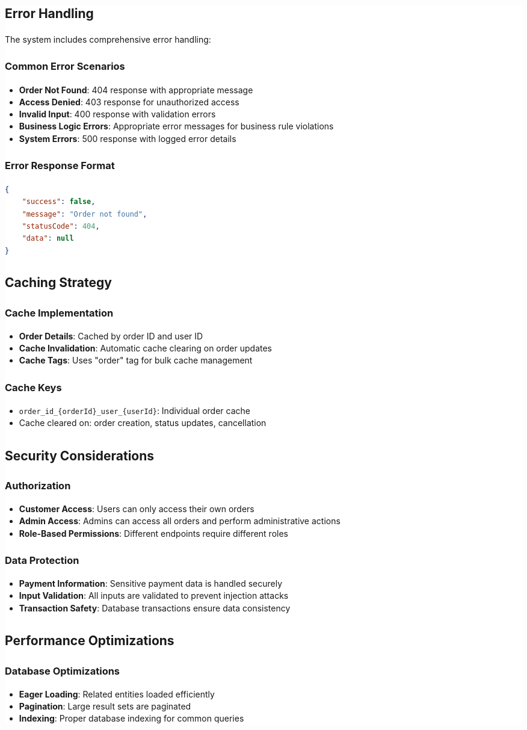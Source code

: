 ## Error Handling

The system includes comprehensive error handling:

### Common Error Scenarios
- **Order Not Found**: 404 response with appropriate message
- **Access Denied**: 403 response for unauthorized access
- **Invalid Input**: 400 response with validation errors
- **Business Logic Errors**: Appropriate error messages for business rule violations
- **System Errors**: 500 response with logged error details

### Error Response Format
```json
{
    "success": false,
    "message": "Order not found",
    "statusCode": 404,
    "data": null
}
```

## Caching Strategy

### Cache Implementation
- **Order Details**: Cached by order ID and user ID
- **Cache Invalidation**: Automatic cache clearing on order updates
- **Cache Tags**: Uses "order" tag for bulk cache management

### Cache Keys
- `order_id_{orderId}_user_{userId}`: Individual order cache
- Cache cleared on: order creation, status updates, cancellation

## Security Considerations

### Authorization
- **Customer Access**: Users can only access their own orders
- **Admin Access**: Admins can access all orders and perform administrative actions
- **Role-Based Permissions**: Different endpoints require different roles

### Data Protection
- **Payment Information**: Sensitive payment data is handled securely
- **Input Validation**: All inputs are validated to prevent injection attacks
- **Transaction Safety**: Database transactions ensure data consistency

## Performance Optimizations

### Database Optimizations
- **Eager Loading**: Related entities loaded efficiently
- **Pagination**: Large result sets are paginated
- **Indexing**: Proper database indexing for common queries
